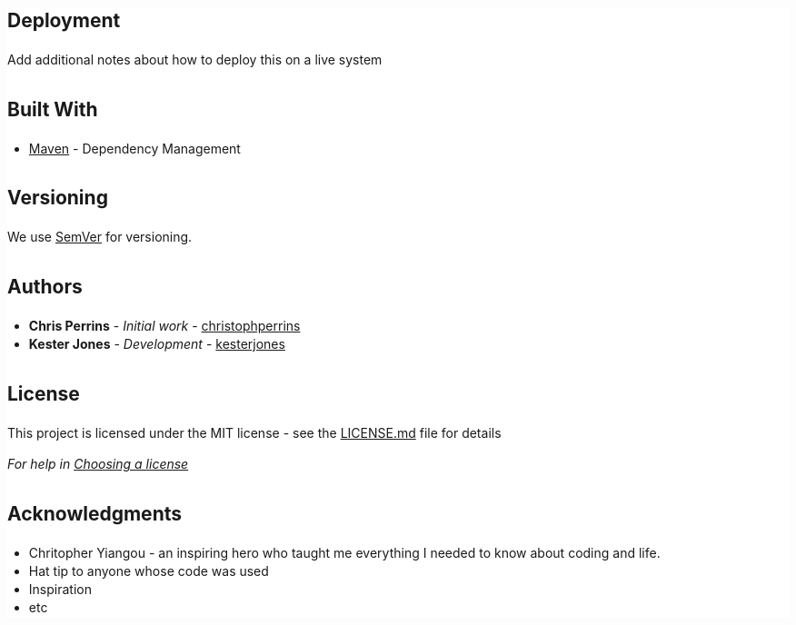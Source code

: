 ## Deployment

Add additional notes about how to deploy this on a live system

## Built With

* [Maven](https://maven.apache.org/) - Dependency Management

## Versioning

We use [SemVer](http://semver.org/) for versioning.

## Authors

* **Chris Perrins** - *Initial work* - [christophperrins](https://github.com/christophperrins)
* **Kester Jones** - *Development* - [kesterjones](https://github.com/KesterJJ)

## License

This project is licensed under the MIT license - see the [LICENSE.md](LICENSE.md) file for details 

*For help in [Choosing a license](https://choosealicense.com/)*

## Acknowledgments

* Chritopher Yiangou - an inspiring hero who taught me everything I needed to know about coding and life.
* Hat tip to anyone whose code was used
* Inspiration
* etc